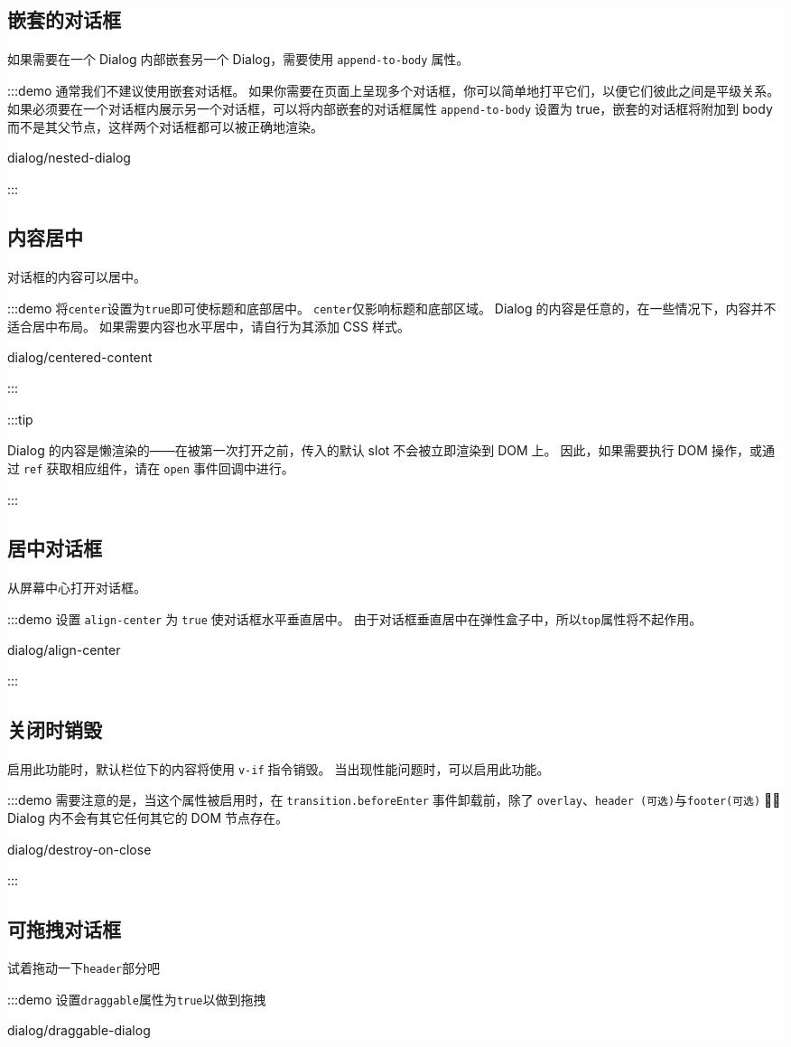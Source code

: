 ## 嵌套的对话框

如果需要在一个 Dialog 内部嵌套另一个 Dialog，需要使用 `append-to-body` 属性。

:::demo 通常我们不建议使用嵌套对话框。 如果你需要在页面上呈现多个对话框，你可以简单地打平它们，以便它们彼此之间是平级关系。 如果必须要在一个对话框内展示另一个对话框，可以将内部嵌套的对话框属性 `append-to-body` 设置为 true，嵌套的对话框将附加到 body 而不是其父节点，这样两个对话框都可以被正确地渲染。

dialog/nested-dialog

:::

## 内容居中

对话框的内容可以居中。

:::demo 将`center`设置为`true`即可使标题和底部居中。 `center`仅影响标题和底部区域。 Dialog 的内容是任意的，在一些情况下，内容并不适合居中布局。 如果需要内容也水平居中，请自行为其添加 CSS 样式。

dialog/centered-content

:::

:::tip

Dialog 的内容是懒渲染的——在被第一次打开之前，传入的默认 slot 不会被立即渲染到 DOM 上。 因此，如果需要执行 DOM 操作，或通过 `ref` 获取相应组件，请在 `open` 事件回调中进行。

:::

## 居中对话框

从屏幕中心打开对话框。

:::demo 设置 `align-center` 为 `true` 使对话框水平垂直居中。 由于对话框垂直居中在弹性盒子中，所以`top`属性将不起作用。

dialog/align-center

:::

## 关闭时销毁

启用此功能时，默认栏位下的内容将使用 `v-if` 指令销毁。 当出现性能问题时，可以启用此功能。

:::demo 需要注意的是，当这个属性被启用时，在 `transition.beforeEnter` 事件卸载前，除了 `overlay`、`header (可选)`与`footer(可选)` ，Dialog 内不会有其它任何其它的 DOM 节点存在。

dialog/destroy-on-close

:::

## 可拖拽对话框

试着拖动一下`header`部分吧

:::demo 设置`draggable`属性为`true`以做到拖拽

dialog/draggable-dialog
